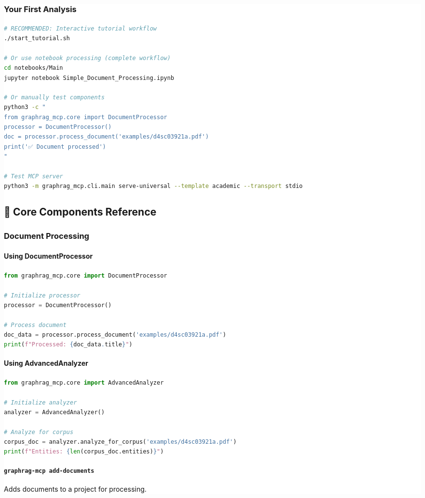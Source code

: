 ### Your First Analysis

```bash
# RECOMMENDED: Interactive tutorial workflow
./start_tutorial.sh

# Or use notebook processing (complete workflow)
cd notebooks/Main
jupyter notebook Simple_Document_Processing.ipynb

# Or manually test components
python3 -c "
from graphrag_mcp.core import DocumentProcessor
processor = DocumentProcessor()
doc = processor.process_document('examples/d4sc03921a.pdf')
print('✅ Document processed')
"

# Test MCP server
python3 -m graphrag_mcp.cli.main serve-universal --template academic --transport stdio
```

## 🔧 Core Components Reference

### Document Processing

#### Using DocumentProcessor

```python
from graphrag_mcp.core import DocumentProcessor

# Initialize processor
processor = DocumentProcessor()

# Process document
doc_data = processor.process_document('examples/d4sc03921a.pdf')
print(f"Processed: {doc_data.title}")
```

#### Using AdvancedAnalyzer

```python
from graphrag_mcp.core import AdvancedAnalyzer

# Initialize analyzer
analyzer = AdvancedAnalyzer()

# Analyze for corpus
corpus_doc = analyzer.analyze_for_corpus('examples/d4sc03921a.pdf')
print(f"Entities: {len(corpus_doc.entities)}")
```

#### `graphrag-mcp add-documents`
Adds documents to a project for processing.
